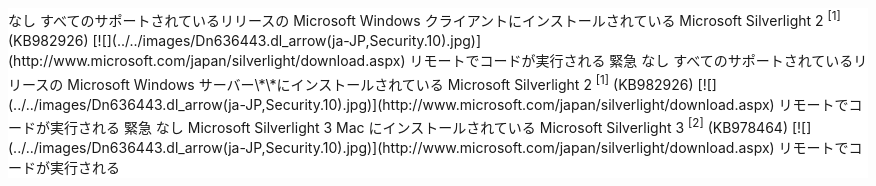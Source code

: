 </td>
<td style="border:1px solid black;">
なし
</td>
</tr>
<tr class="alternateRow">
<td style="border:1px solid black;">
すべてのサポートされているリリースの Microsoft Windows クライアントにインストールされている Microsoft Silverlight 2 <sup>[1]</sup>
(KB982926)
</td>
<td style="border:1px solid black;">
[![](../../images/Dn636443.dl_arrow(ja-JP,Security.10).jpg)](http://www.microsoft.com/japan/silverlight/download.aspx)
</td>
<td style="border:1px solid black;">
リモートでコードが実行される
</td>
<td style="border:1px solid black;">
緊急
</td>
<td style="border:1px solid black;">
なし
</td>
</tr>
<tr>
<td style="border:1px solid black;">
すべてのサポートされているリリースの Microsoft Windows サーバー\*\*にインストールされている Microsoft Silverlight 2 <sup>[1]</sup>
(KB982926)
</td>
<td style="border:1px solid black;">
[![](../../images/Dn636443.dl_arrow(ja-JP,Security.10).jpg)](http://www.microsoft.com/japan/silverlight/download.aspx)
</td>
<td style="border:1px solid black;">
リモートでコードが実行される
</td>
<td style="border:1px solid black;">
緊急
</td>
<td style="border:1px solid black;">
なし
</td>
</tr>
<tr>
<th colspan="5">
Microsoft Silverlight 3
</th>
</tr>
<tr class="alternateRow">
<td style="border:1px solid black;">
Mac にインストールされている Microsoft Silverlight 3 <sup>[2]</sup>
(KB978464)
</td>
<td style="border:1px solid black;">
[![](../../images/Dn636443.dl_arrow(ja-JP,Security.10).jpg)](http://www.microsoft.com/japan/silverlight/download.aspx)
</td>
<td style="border:1px solid black;">
リモートでコードが実行される
</td>
<td style="border:1px solid black;">